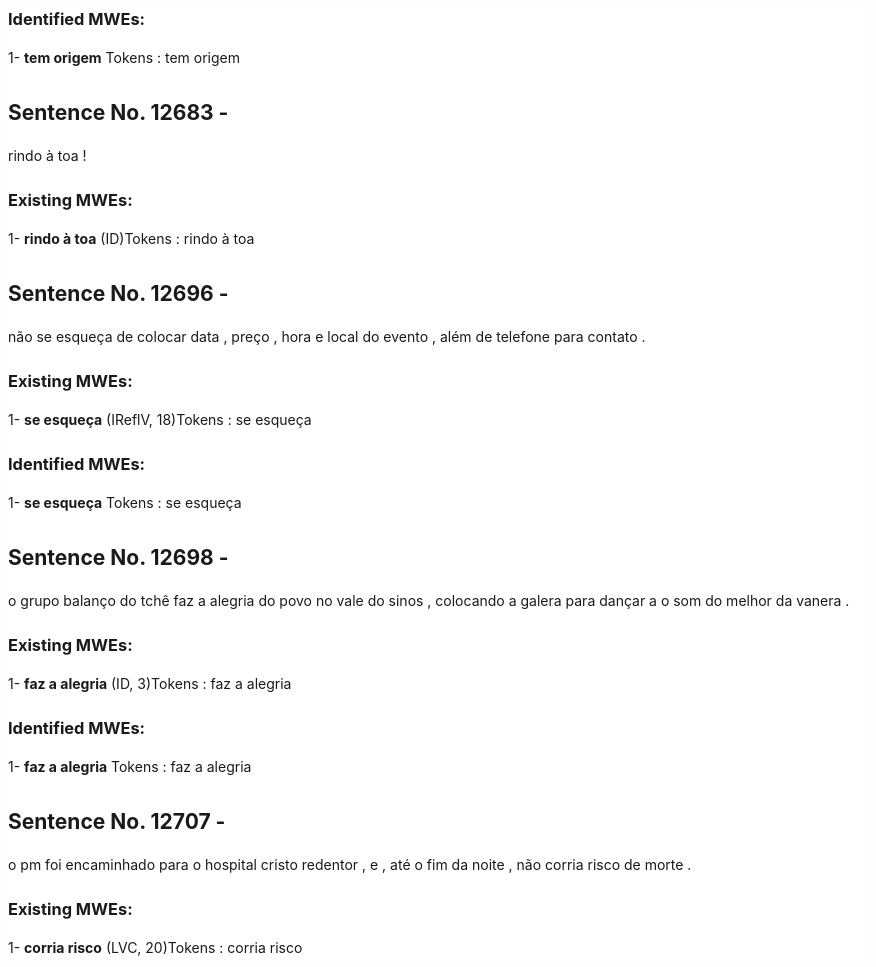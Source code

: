 ### Identified MWEs: 
1- **tem origem** Tokens : 
tem
origem

## Sentence No. 12683 - 
rindo à toa ! 
### Existing MWEs: 
1- **rindo à toa** (ID)Tokens : 
rindo
à
toa

## Sentence No. 12696 - 
não se esqueça de colocar data , preço , hora e local do evento , além de telefone para contato . 
### Existing MWEs: 
1- **se esqueça** (IReflV, 18)Tokens : 
se
esqueça

### Identified MWEs: 
1- **se esqueça** Tokens : 
se
esqueça

## Sentence No. 12698 - 
o grupo balanço do tchê faz a alegria do povo no vale do sinos , colocando a galera para dançar a o som do melhor da vanera . 
### Existing MWEs: 
1- **faz a alegria** (ID, 3)Tokens : 
faz
a
alegria

### Identified MWEs: 
1- **faz a alegria** Tokens : 
faz
a
alegria

## Sentence No. 12707 - 
o pm foi encaminhado para o hospital cristo redentor , e , até o fim da noite , não corria risco de morte . 
### Existing MWEs: 
1- **corria risco** (LVC, 20)Tokens : 
corria
risco
